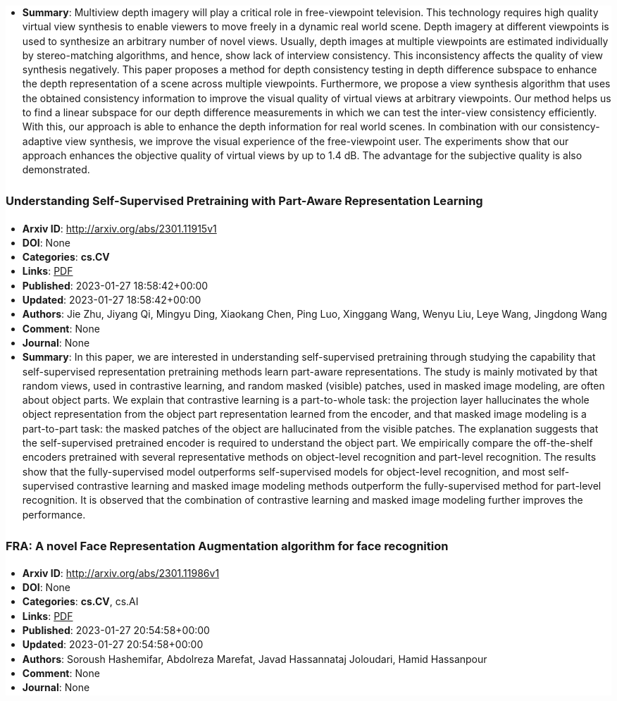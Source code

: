 - **Summary**: Multiview depth imagery will play a critical role in free-viewpoint television. This technology requires high quality virtual view synthesis to enable viewers to move freely in a dynamic real world scene. Depth imagery at different viewpoints is used to synthesize an arbitrary number of novel views. Usually, depth images at multiple viewpoints are estimated individually by stereo-matching algorithms, and hence, show lack of interview consistency. This inconsistency affects the quality of view synthesis negatively. This paper proposes a method for depth consistency testing in depth difference subspace to enhance the depth representation of a scene across multiple viewpoints. Furthermore, we propose a view synthesis algorithm that uses the obtained consistency information to improve the visual quality of virtual views at arbitrary viewpoints. Our method helps us to find a linear subspace for our depth difference measurements in which we can test the inter-view consistency efficiently. With this, our approach is able to enhance the depth information for real world scenes. In combination with our consistency-adaptive view synthesis, we improve the visual experience of the free-viewpoint user. The experiments show that our approach enhances the objective quality of virtual views by up to 1.4 dB. The advantage for the subjective quality is also demonstrated.



### Understanding Self-Supervised Pretraining with Part-Aware Representation Learning
- **Arxiv ID**: http://arxiv.org/abs/2301.11915v1
- **DOI**: None
- **Categories**: **cs.CV**
- **Links**: [PDF](http://arxiv.org/pdf/2301.11915v1)
- **Published**: 2023-01-27 18:58:42+00:00
- **Updated**: 2023-01-27 18:58:42+00:00
- **Authors**: Jie Zhu, Jiyang Qi, Mingyu Ding, Xiaokang Chen, Ping Luo, Xinggang Wang, Wenyu Liu, Leye Wang, Jingdong Wang
- **Comment**: None
- **Journal**: None
- **Summary**: In this paper, we are interested in understanding self-supervised pretraining through studying the capability that self-supervised representation pretraining methods learn part-aware representations. The study is mainly motivated by that random views, used in contrastive learning, and random masked (visible) patches, used in masked image modeling, are often about object parts.   We explain that contrastive learning is a part-to-whole task: the projection layer hallucinates the whole object representation from the object part representation learned from the encoder, and that masked image modeling is a part-to-part task: the masked patches of the object are hallucinated from the visible patches. The explanation suggests that the self-supervised pretrained encoder is required to understand the object part. We empirically compare the off-the-shelf encoders pretrained with several representative methods on object-level recognition and part-level recognition. The results show that the fully-supervised model outperforms self-supervised models for object-level recognition, and most self-supervised contrastive learning and masked image modeling methods outperform the fully-supervised method for part-level recognition. It is observed that the combination of contrastive learning and masked image modeling further improves the performance.



### FRA: A novel Face Representation Augmentation algorithm for face recognition
- **Arxiv ID**: http://arxiv.org/abs/2301.11986v1
- **DOI**: None
- **Categories**: **cs.CV**, cs.AI
- **Links**: [PDF](http://arxiv.org/pdf/2301.11986v1)
- **Published**: 2023-01-27 20:54:58+00:00
- **Updated**: 2023-01-27 20:54:58+00:00
- **Authors**: Soroush Hashemifar, Abdolreza Marefat, Javad Hassannataj Joloudari, Hamid Hassanpour
- **Comment**: None
- **Journal**: None